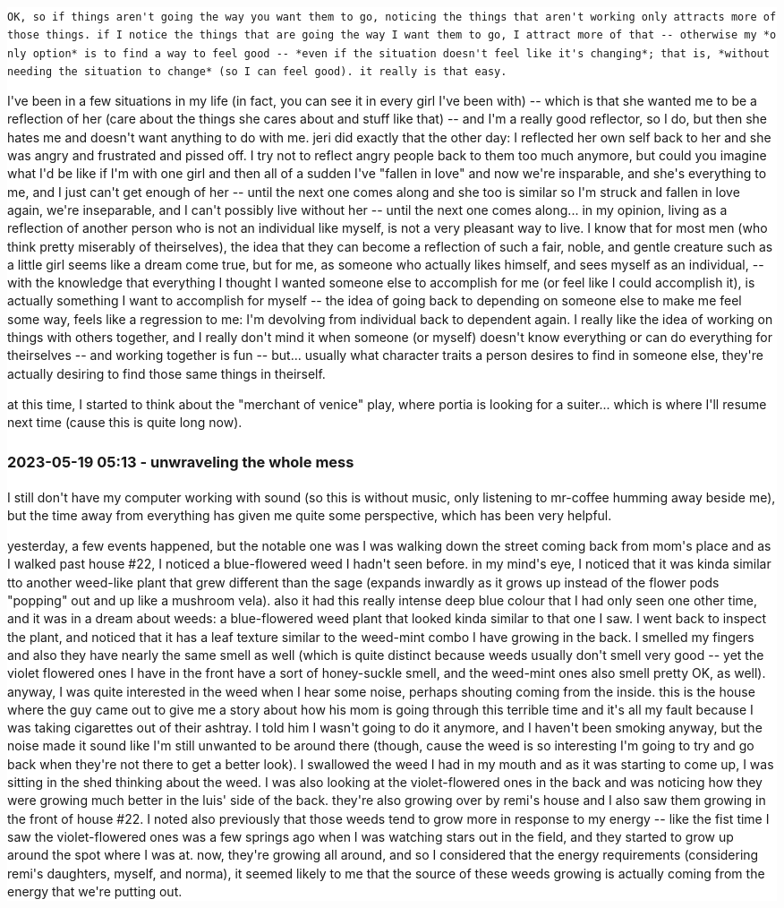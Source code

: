     OK, so if things aren't going the way you want them to go, noticing the things that aren't working only attracts more of those things. if I notice the things that are going the way I want them to go, I attract more of that -- otherwise my *only option* is to find a way to feel good -- *even if the situation doesn't feel like it's changing*; that is, *without needing the situation to change* (so I can feel good). it really is that easy.
  I've been in a few situations in my life (in fact, you can see it in every girl I've been with) -- which is that she wanted me to be a reflection of her (care about the things she cares about and stuff like that) -- and I'm a really good reflector, so I do, but then she hates me and doesn't want anything to do with me. jeri did exactly that the other day: I reflected her own self back to her and she was angry and frustrated and pissed off. I try not to reflect angry people back to them too much anymore, but could you imagine what I'd be like if I'm with one girl and then all of a sudden I've "fallen in love" and now we're insparable, and she's everything to me, and I just can't get enough of her -- until the next one comes along and she too is similar so I'm struck and fallen in love again, we're inseparable, and I can't possibly live without her -- until the next one comes along...
in my opinion, living as a reflection of another person who is not an individual like myself, is not a very pleasant way to live.
I know that for most men (who think pretty miserably of theirselves), the idea that they can become a reflection of such a fair, noble, and gentle creature such as a little girl seems like a dream come true, but for me, as someone who actually likes himself, and sees myself as an individual, -- with the knowledge that everything I thought I wanted someone else to accomplish for me (or feel like I could accomplish it), is actually something I want to accomplish for myself -- the idea of going back to depending on someone else to make me feel some way, feels like a regression to me: I'm devolving from individual back to dependent again.
  I really like the idea of working on things with others together, and I really don't mind it when someone (or myself) doesn't know everything or can do everything for theirselves -- and working together is fun -- but...
usually what character traits a person desires to find in someone else, they're actually desiring to find those same things in theirself.

at this time, I started to think about the "merchant of venice" play, where portia is looking for a suiter... which is where I'll resume next time (cause this is quite long now). 

### 2023-05-19 05:13 - unwraveling the whole mess

I still don't have my computer working with sound (so this is without music, only listening to mr-coffee humming away beside me), but the time away from everything has given me quite some perspective, which has been very helpful.

yesterday, a few events happened, but the notable one was I was walking down the street coming back from mom's place and as I walked past house #22, I noticed a blue-flowered weed I hadn't seen before. in my mind's eye, I noticed that it was kinda similar tto another weed-like plant that grew different than the sage (expands inwardly as it grows up instead of the flower pods "popping" out and up like a mushroom vela). also it had this really intense deep blue colour that I had only seen one other time, and it was in a dream about weeds: a blue-flowered weed plant that looked kinda similar to that one I saw. I went back to inspect the plant, and noticed that it has a leaf texture similar to the weed-mint combo I have growing in the back. I smelled my fingers and also they have nearly the same smell as well (which is quite distinct because weeds usually don't smell very good -- yet the violet flowered ones I have in the front have a sort of honey-suckle smell, and the weed-mint ones also smell pretty OK, as well).
anyway, I was quite interested in the weed when I hear some noise, perhaps shouting coming from the inside. this is the house where the guy came out to give me a story about how his mom is going through this terrible time and it's all my fault because I was taking cigarettes out of their ashtray. I told him I wasn't going to do it anymore, and I haven't been smoking anyway, but the noise made it sound like I'm still unwanted to be around there (though, cause the weed is so interesting I'm going to try and go back when they're not there to get a better look).
I swallowed the weed I had in my mouth and as it was starting to come up, I was sitting in the shed thinking about the weed. I was also looking at the violet-flowered ones in the back and was noticing how they were growing much better in the luis' side of the back. they're also growing over by remi's house and I also saw them growing in the front of house #22. I noted also previously that those weeds tend to grow more in response to my energy -- like the fist time I saw the violet-flowered ones was a few springs ago when I was watching stars out in the field, and they started to grow up around the spot where I was at. now, they're growing all around, and so I considered that the energy requirements (considering remi's daughters, myself, and norma), it seemed likely to me that the source of these weeds growing is actually coming from the energy that we're putting out.